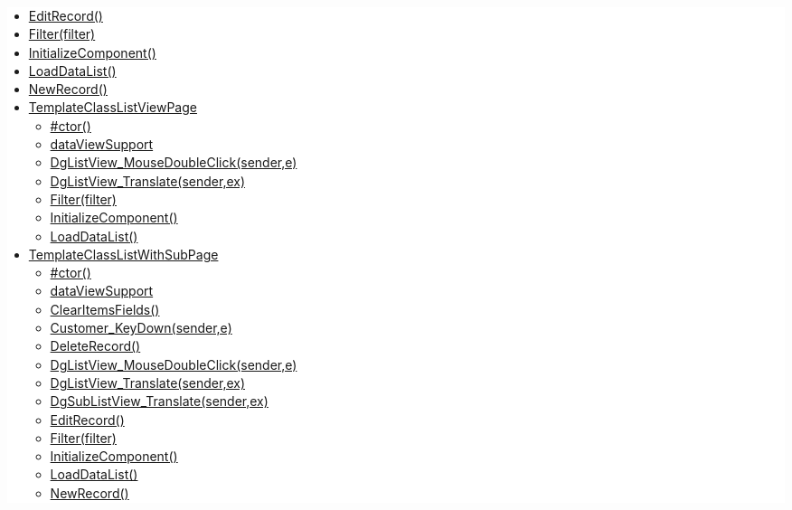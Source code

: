   - [EditRecord()](#M-GlobalNET-Pages-TemplateClassListPage-EditRecord-System-Boolean- 'GlobalNET.Pages.TemplateClassListPage.EditRecord(System.Boolean)')
  - [Filter(filter)](#M-GlobalNET-Pages-TemplateClassListPage-Filter-System-String- 'GlobalNET.Pages.TemplateClassListPage.Filter(System.String)')
  - [InitializeComponent()](#M-GlobalNET-Pages-TemplateClassListPage-InitializeComponent 'GlobalNET.Pages.TemplateClassListPage.InitializeComponent')
  - [LoadDataList()](#M-GlobalNET-Pages-TemplateClassListPage-LoadDataList 'GlobalNET.Pages.TemplateClassListPage.LoadDataList')
  - [NewRecord()](#M-GlobalNET-Pages-TemplateClassListPage-NewRecord 'GlobalNET.Pages.TemplateClassListPage.NewRecord')
- [TemplateClassListViewPage](#T-GlobalNET-Pages-TemplateClassListViewPage 'GlobalNET.Pages.TemplateClassListViewPage')
  - [#ctor()](#M-GlobalNET-Pages-TemplateClassListViewPage-#ctor 'GlobalNET.Pages.TemplateClassListViewPage.#ctor')
  - [dataViewSupport](#F-GlobalNET-Pages-TemplateClassListViewPage-dataViewSupport 'GlobalNET.Pages.TemplateClassListViewPage.dataViewSupport')
  - [DgListView_MouseDoubleClick(sender,e)](#M-GlobalNET-Pages-TemplateClassListViewPage-DgListView_MouseDoubleClick-System-Object,System-Windows-Input-MouseButtonEventArgs- 'GlobalNET.Pages.TemplateClassListViewPage.DgListView_MouseDoubleClick(System.Object,System.Windows.Input.MouseButtonEventArgs)')
  - [DgListView_Translate(sender,ex)](#M-GlobalNET-Pages-TemplateClassListViewPage-DgListView_Translate-System-Object,System-EventArgs- 'GlobalNET.Pages.TemplateClassListViewPage.DgListView_Translate(System.Object,System.EventArgs)')
  - [Filter(filter)](#M-GlobalNET-Pages-TemplateClassListViewPage-Filter-System-String- 'GlobalNET.Pages.TemplateClassListViewPage.Filter(System.String)')
  - [InitializeComponent()](#M-GlobalNET-Pages-TemplateClassListViewPage-InitializeComponent 'GlobalNET.Pages.TemplateClassListViewPage.InitializeComponent')
  - [LoadDataList()](#M-GlobalNET-Pages-TemplateClassListViewPage-LoadDataList 'GlobalNET.Pages.TemplateClassListViewPage.LoadDataList')
- [TemplateClassListWithSubPage](#T-GlobalNET-Pages-TemplateClassListWithSubPage 'GlobalNET.Pages.TemplateClassListWithSubPage')
  - [#ctor()](#M-GlobalNET-Pages-TemplateClassListWithSubPage-#ctor 'GlobalNET.Pages.TemplateClassListWithSubPage.#ctor')
  - [dataViewSupport](#F-GlobalNET-Pages-TemplateClassListWithSubPage-dataViewSupport 'GlobalNET.Pages.TemplateClassListWithSubPage.dataViewSupport')
  - [ClearItemsFields()](#M-GlobalNET-Pages-TemplateClassListWithSubPage-ClearItemsFields 'GlobalNET.Pages.TemplateClassListWithSubPage.ClearItemsFields')
  - [Customer_KeyDown(sender,e)](#M-GlobalNET-Pages-TemplateClassListWithSubPage-Customer_KeyDown-System-Object,System-Windows-Input-KeyEventArgs- 'GlobalNET.Pages.TemplateClassListWithSubPage.Customer_KeyDown(System.Object,System.Windows.Input.KeyEventArgs)')
  - [DeleteRecord()](#M-GlobalNET-Pages-TemplateClassListWithSubPage-DeleteRecord 'GlobalNET.Pages.TemplateClassListWithSubPage.DeleteRecord')
  - [DgListView_MouseDoubleClick(sender,e)](#M-GlobalNET-Pages-TemplateClassListWithSubPage-DgListView_MouseDoubleClick-System-Object,System-Windows-Input-MouseButtonEventArgs- 'GlobalNET.Pages.TemplateClassListWithSubPage.DgListView_MouseDoubleClick(System.Object,System.Windows.Input.MouseButtonEventArgs)')
  - [DgListView_Translate(sender,ex)](#M-GlobalNET-Pages-TemplateClassListWithSubPage-DgListView_Translate-System-Object,System-EventArgs- 'GlobalNET.Pages.TemplateClassListWithSubPage.DgListView_Translate(System.Object,System.EventArgs)')
  - [DgSubListView_Translate(sender,ex)](#M-GlobalNET-Pages-TemplateClassListWithSubPage-DgSubListView_Translate-System-Object,System-EventArgs- 'GlobalNET.Pages.TemplateClassListWithSubPage.DgSubListView_Translate(System.Object,System.EventArgs)')
  - [EditRecord()](#M-GlobalNET-Pages-TemplateClassListWithSubPage-EditRecord-System-Boolean- 'GlobalNET.Pages.TemplateClassListWithSubPage.EditRecord(System.Boolean)')
  - [Filter(filter)](#M-GlobalNET-Pages-TemplateClassListWithSubPage-Filter-System-String- 'GlobalNET.Pages.TemplateClassListWithSubPage.Filter(System.String)')
  - [InitializeComponent()](#M-GlobalNET-Pages-TemplateClassListWithSubPage-InitializeComponent 'GlobalNET.Pages.TemplateClassListWithSubPage.InitializeComponent')
  - [LoadDataList()](#M-GlobalNET-Pages-TemplateClassListWithSubPage-LoadDataList 'GlobalNET.Pages.TemplateClassListWithSubPage.LoadDataList')
  - [NewRecord()](#M-GlobalNET-Pages-TemplateClassListWithSubPage-NewRecord 'GlobalNET.Pages.TemplateClassListWithSubPage.NewRecord')